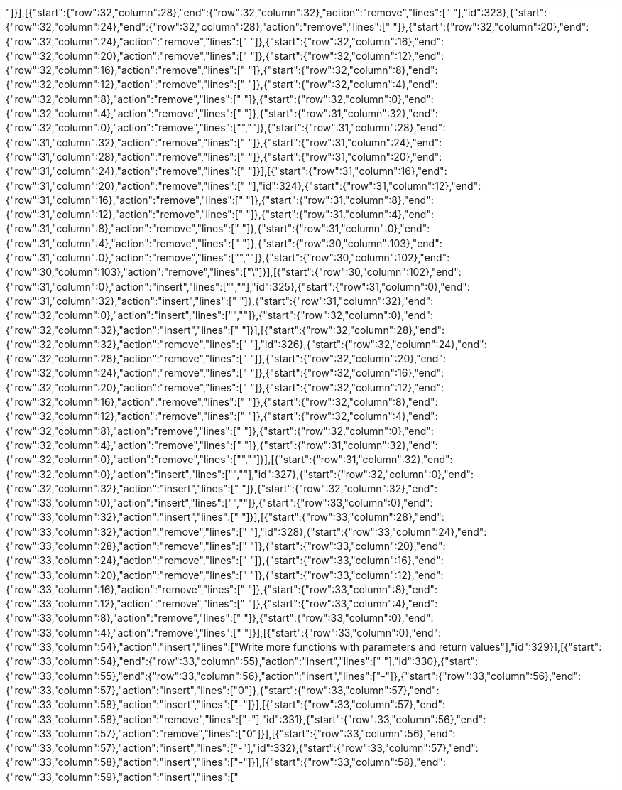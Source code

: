 "]}],[{"start":{"row":32,"column":28},"end":{"row":32,"column":32},"action":"remove","lines":["    "],"id":323},{"start":{"row":32,"column":24},"end":{"row":32,"column":28},"action":"remove","lines":["    "]},{"start":{"row":32,"column":20},"end":{"row":32,"column":24},"action":"remove","lines":["    "]},{"start":{"row":32,"column":16},"end":{"row":32,"column":20},"action":"remove","lines":["    "]},{"start":{"row":32,"column":12},"end":{"row":32,"column":16},"action":"remove","lines":["    "]},{"start":{"row":32,"column":8},"end":{"row":32,"column":12},"action":"remove","lines":["    "]},{"start":{"row":32,"column":4},"end":{"row":32,"column":8},"action":"remove","lines":["    "]},{"start":{"row":32,"column":0},"end":{"row":32,"column":4},"action":"remove","lines":["    "]},{"start":{"row":31,"column":32},"end":{"row":32,"column":0},"action":"remove","lines":["",""]},{"start":{"row":31,"column":28},"end":{"row":31,"column":32},"action":"remove","lines":["    "]},{"start":{"row":31,"column":24},"end":{"row":31,"column":28},"action":"remove","lines":["    "]},{"start":{"row":31,"column":20},"end":{"row":31,"column":24},"action":"remove","lines":["    "]}],[{"start":{"row":31,"column":16},"end":{"row":31,"column":20},"action":"remove","lines":["    "],"id":324},{"start":{"row":31,"column":12},"end":{"row":31,"column":16},"action":"remove","lines":["    "]},{"start":{"row":31,"column":8},"end":{"row":31,"column":12},"action":"remove","lines":["    "]},{"start":{"row":31,"column":4},"end":{"row":31,"column":8},"action":"remove","lines":["    "]},{"start":{"row":31,"column":0},"end":{"row":31,"column":4},"action":"remove","lines":["    "]},{"start":{"row":30,"column":103},"end":{"row":31,"column":0},"action":"remove","lines":["",""]},{"start":{"row":30,"column":102},"end":{"row":30,"column":103},"action":"remove","lines":["\\"]}],[{"start":{"row":30,"column":102},"end":{"row":31,"column":0},"action":"insert","lines":["",""],"id":325},{"start":{"row":31,"column":0},"end":{"row":31,"column":32},"action":"insert","lines":["                                "]},{"start":{"row":31,"column":32},"end":{"row":32,"column":0},"action":"insert","lines":["",""]},{"start":{"row":32,"column":0},"end":{"row":32,"column":32},"action":"insert","lines":["                                "]}],[{"start":{"row":32,"column":28},"end":{"row":32,"column":32},"action":"remove","lines":["    "],"id":326},{"start":{"row":32,"column":24},"end":{"row":32,"column":28},"action":"remove","lines":["    "]},{"start":{"row":32,"column":20},"end":{"row":32,"column":24},"action":"remove","lines":["    "]},{"start":{"row":32,"column":16},"end":{"row":32,"column":20},"action":"remove","lines":["    "]},{"start":{"row":32,"column":12},"end":{"row":32,"column":16},"action":"remove","lines":["    "]},{"start":{"row":32,"column":8},"end":{"row":32,"column":12},"action":"remove","lines":["    "]},{"start":{"row":32,"column":4},"end":{"row":32,"column":8},"action":"remove","lines":["    "]},{"start":{"row":32,"column":0},"end":{"row":32,"column":4},"action":"remove","lines":["    "]},{"start":{"row":31,"column":32},"end":{"row":32,"column":0},"action":"remove","lines":["",""]}],[{"start":{"row":31,"column":32},"end":{"row":32,"column":0},"action":"insert","lines":["",""],"id":327},{"start":{"row":32,"column":0},"end":{"row":32,"column":32},"action":"insert","lines":["                                "]},{"start":{"row":32,"column":32},"end":{"row":33,"column":0},"action":"insert","lines":["",""]},{"start":{"row":33,"column":0},"end":{"row":33,"column":32},"action":"insert","lines":["                                "]}],[{"start":{"row":33,"column":28},"end":{"row":33,"column":32},"action":"remove","lines":["    "],"id":328},{"start":{"row":33,"column":24},"end":{"row":33,"column":28},"action":"remove","lines":["    "]},{"start":{"row":33,"column":20},"end":{"row":33,"column":24},"action":"remove","lines":["    "]},{"start":{"row":33,"column":16},"end":{"row":33,"column":20},"action":"remove","lines":["    "]},{"start":{"row":33,"column":12},"end":{"row":33,"column":16},"action":"remove","lines":["    "]},{"start":{"row":33,"column":8},"end":{"row":33,"column":12},"action":"remove","lines":["    "]},{"start":{"row":33,"column":4},"end":{"row":33,"column":8},"action":"remove","lines":["    "]},{"start":{"row":33,"column":0},"end":{"row":33,"column":4},"action":"remove","lines":["    "]}],[{"start":{"row":33,"column":0},"end":{"row":33,"column":54},"action":"insert","lines":["Write more functions with parameters and return values"],"id":329}],[{"start":{"row":33,"column":54},"end":{"row":33,"column":55},"action":"insert","lines":[" "],"id":330},{"start":{"row":33,"column":55},"end":{"row":33,"column":56},"action":"insert","lines":["-"]},{"start":{"row":33,"column":56},"end":{"row":33,"column":57},"action":"insert","lines":["0"]},{"start":{"row":33,"column":57},"end":{"row":33,"column":58},"action":"insert","lines":["-"]}],[{"start":{"row":33,"column":57},"end":{"row":33,"column":58},"action":"remove","lines":["-"],"id":331},{"start":{"row":33,"column":56},"end":{"row":33,"column":57},"action":"remove","lines":["0"]}],[{"start":{"row":33,"column":56},"end":{"row":33,"column":57},"action":"insert","lines":["-"],"id":332},{"start":{"row":33,"column":57},"end":{"row":33,"column":58},"action":"insert","lines":["-"]}],[{"start":{"row":33,"column":58},"end":{"row":33,"column":59},"action":"insert","lines":["